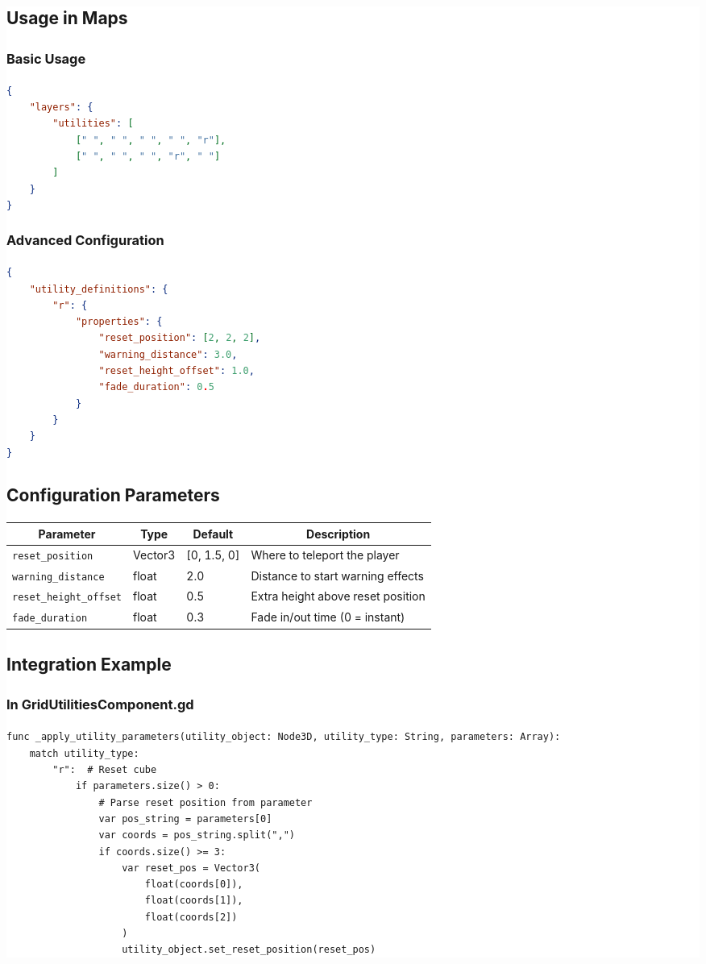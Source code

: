 ## Usage in Maps

### Basic Usage
```json
{
	"layers": {
		"utilities": [
			[" ", " ", " ", " ", "r"],
			[" ", " ", " ", "r", " "]
		]
	}
}
```

### Advanced Configuration
```json
{
	"utility_definitions": {
		"r": {
			"properties": {
				"reset_position": [2, 2, 2],
				"warning_distance": 3.0,
				"reset_height_offset": 1.0,
				"fade_duration": 0.5
			}
		}
	}
}
```

## Configuration Parameters

| Parameter | Type | Default | Description |
|-----------|------|---------|-------------|
| `reset_position` | Vector3 | [0, 1.5, 0] | Where to teleport the player |
| `warning_distance` | float | 2.0 | Distance to start warning effects |
| `reset_height_offset` | float | 0.5 | Extra height above reset position |
| `fade_duration` | float | 0.3 | Fade in/out time (0 = instant) |

## Integration Example

### In GridUtilitiesComponent.gd
```gdscript
func _apply_utility_parameters(utility_object: Node3D, utility_type: String, parameters: Array):
	match utility_type:
		"r":  # Reset cube
			if parameters.size() > 0:
				# Parse reset position from parameter
				var pos_string = parameters[0]
				var coords = pos_string.split(",")
				if coords.size() >= 3:
					var reset_pos = Vector3(
						float(coords[0]), 
						float(coords[1]), 
						float(coords[2])
					)
					utility_object.set_reset_position(reset_pos)
```

